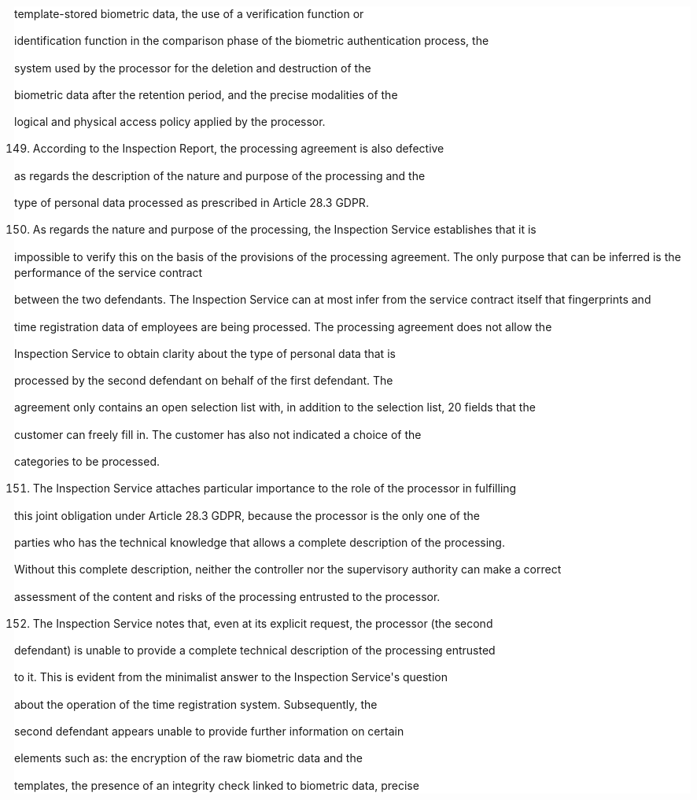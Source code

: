 template-stored biometric data, the use of a verification function or

identification function in the comparison phase of the biometric authentication process, the

system used by the processor for the deletion and destruction of the

biometric data after the retention period, and the precise modalities of the

logical and physical access policy applied by the processor.

149. According to the Inspection Report, the processing agreement is also defective

as regards the description of the nature and purpose of the processing and the

type of personal data processed as prescribed in Article 28.3 GDPR.

150. As regards the nature and purpose of the processing, the Inspection Service establishes that it is

impossible to verify this on the basis of the provisions of the processing agreement. The only purpose that can be inferred is the performance of the service contract

between the two defendants. The Inspection Service can at most infer from the service contract itself that fingerprints and

time registration data of employees are being processed. The processing agreement does not allow the

Inspection Service to obtain clarity about the type of personal data that is

processed by the second defendant on behalf of the first defendant. The

agreement only contains an open selection list with, in addition to the selection list, 20 fields that the

customer can freely fill in. The customer has also not indicated a choice of the

categories to be processed.

151. The Inspection Service attaches particular importance to the role of the processor in fulfilling

this joint obligation under Article 28.3 GDPR, because the processor is the only one of the

parties who has the technical knowledge that allows a complete description of the processing.

Without this complete description, neither the controller nor the supervisory authority can make a correct

assessment of the content and risks of the processing entrusted to the processor.

152. The Inspection Service notes that, even at its explicit request, the processor (the second

defendant) is unable to provide a complete technical description of the processing entrusted

to it. This is evident from the minimalist answer to the Inspection Service's question

about the operation of the time registration system. Subsequently, the

second defendant appears unable to provide further information on certain

elements such as: the encryption of the raw biometric data and the

templates, the presence of an integrity check linked to biometric data, precise
